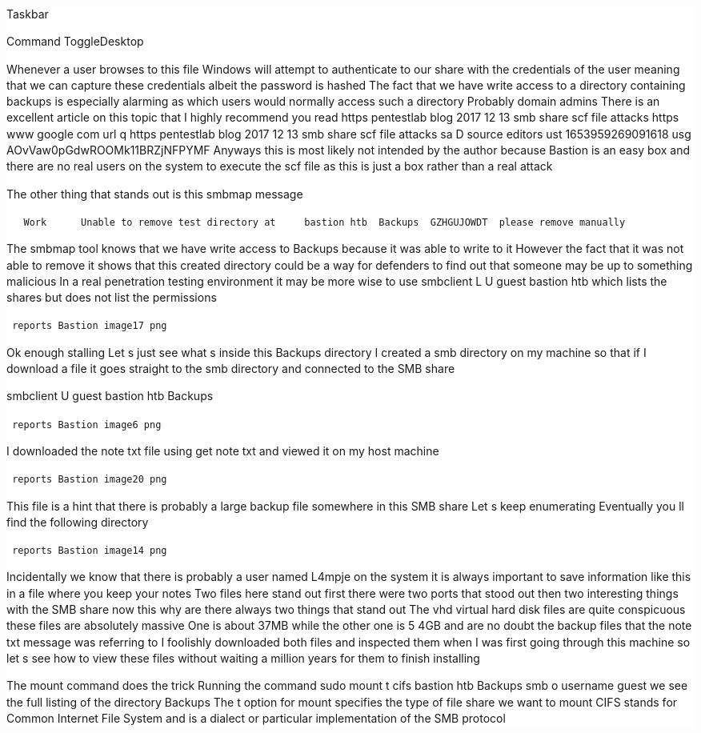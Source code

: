   Taskbar  

Command ToggleDesktop

Whenever a user browses to this file  Windows will attempt to authenticate to our share with the credentials of the user  meaning that we can capture these credentials  albeit the password is hashed   The fact that we have write access to a directory containing backups is especially alarming  as which users would normally access such a directory  Probably domain admins  There is an excellent article on this topic that I highly recommend you read   https   pentestlab blog 2017 12 13 smb share scf file attacks   https   www google com url q https   pentestlab blog 2017 12 13 smb share scf file attacks  sa D source editors ust 1653959269091618 usg AOvVaw0pGdwROOMk11BRZjNFPYMF    Anyways  this is most likely not intended by the author because Bastion is an easy box and there are no real users on the system to execute the  scf file  as this is just a box rather than a real attack  

The other thing that stands out is this smbmap message 

       Work      Unable to remove test directory at     bastion htb  Backups  GZHGUJOWDT  please remove manually

The smbmap tool knows that we have write access to   Backups because it was able to write to it  However  the fact that it was not able to remove it shows that this created directory could be a way for defenders to find out that someone may be up to something malicious  In a real penetration testing environment  it may be more wise to use smbclient  L  U guest bastion htb which lists the shares  but does not list the permissions 

     reports Bastion image17 png 

Ok  enough stalling  Let s just see what s inside this   Backups directory  I created a  smb directory on my machine  so that if I download a file it goes straight to the  smb directory  and connected to the SMB share 

smbclient  U guest   bastion htb Backups

     reports Bastion image6 png 

I downloaded the note txt file using get note txt and viewed it on my host machine 

     reports Bastion image20 png 

This file is a hint that there is probably a large backup file somewhere in this SMB share  Let s keep enumerating  Eventually you ll find the following directory 

     reports Bastion image14 png 

Incidentally  we know that there is probably a user named L4mpje on the system  it is always important to save information like this in a file where you keep your notes   Two files here stand out  first there were two ports that stood out  then two interesting things with the SMB share  now this   why are there always two things that stand out     The  vhd  virtual hard disk  files are quite conspicuous  these files are absolutely massive  One is about 37MB while the other one is 5 4GB and are no doubt the backup files that the note txt message was referring to  I foolishly downloaded both files and inspected them when I was first going through this machine  so let s see how to view these files without waiting a million years for them to finish installing 

The mount command does the trick  Running the command sudo mount  t cifs   bastion htb Backups smb   o username guest we see the full listing of the directory Backups  The   t option for mount specifies the type of file share we want to mount  CIFS stands for Common Internet File System and is a dialect  or particular implementation  of the SMB protocol 
